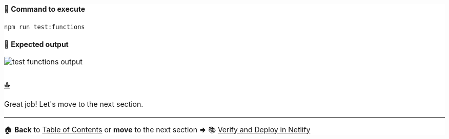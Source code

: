 📘 **Command to execute**

```bash
npm run test:functions
```

📗 **Expected output**

![test functions output](./tutorial/step-1-test-functions.png)

### [🔝](#)

Great job! Let's move to the next section.

---
🏠 **Back** to [Table of Contents](./README.md#%EF%B8%8F-table-of-contents) or **move** to the next section **=>** 📚 [Verify and Deploy in Netlify](./README_step03.md)
